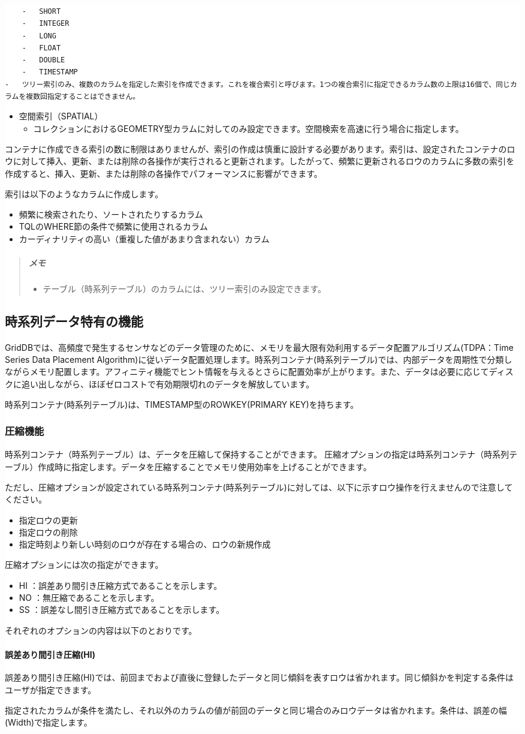         -   SHORT
        -   INTEGER
        -   LONG
        -   FLOAT
        -   DOUBLE
        -   TIMESTAMP
    -   ツリー索引のみ、複数のカラムを指定した索引を作成できます。これを複合索引と呼びます。1つの複合索引に指定できるカラム数の上限は16個で、同じカラムを複数回指定することはできません。
-   空間索引（SPATIAL）
    -   コレクションにおけるGEOMETRY型カラムに対してのみ設定できます。空間検索を高速に行う場合に指定します。

コンテナに作成できる索引の数に制限はありませんが、索引の作成は慎重に設計する必要があります。索引は、設定されたコンテナのロウに対して挿入、更新、または削除の各操作が実行されると更新されます。したがって、頻繁に更新されるロウのカラムに多数の索引を作成すると、挿入、更新、または削除の各操作でパフォーマンスに影響ができます。

索引は以下のようなカラムに作成します。
-   頻繁に検索されたり、ソートされたりするカラム
-   TQLのWHERE節の条件で頻繁に使用されるカラム
-   カーディナリティの高い（重複した値があまり含まれない）カラム


>##### メモ
>- テーブル（時系列テーブル）のカラムには、ツリー索引のみ設定できます。


<a id="ts_data_functions"></a>
## 時系列データ特有の機能

GridDBでは、高頻度で発生するセンサなどのデータ管理のために、メモリを最大限有効利用するデータ配置アルゴリズム(TDPA：Time Series Data Placement Algorithm)に従いデータ配置処理します。時系列コンテナ(時系列テーブル)では、内部データを周期性で分類しながらメモリ配置します。アフィニティ機能でヒント情報を与えるとさらに配置効率が上がります。また、データは必要に応じてディスクに追い出しながら、ほぼゼロコストで有効期限切れのデータを解放しています。

時系列コンテナ(時系列テーブル)は、TIMESTAMP型のROWKEY(PRIMARY KEY)を持ちます。

### 圧縮機能

時系列コンテナ（時系列テーブル）は、データを圧縮して保持することができます。 圧縮オプションの指定は時系列コンテナ（時系列テーブル）作成時に指定します。データを圧縮することでメモリ使用効率を上げることができます。

ただし、圧縮オプションが設定されている時系列コンテナ(時系列テーブル)に対しては、以下に示すロウ操作を行えませんので注意してください。

-   指定ロウの更新
-   指定ロウの削除
-   指定時刻より新しい時刻のロウが存在する場合の、ロウの新規作成

圧縮オプションには次の指定ができます。
-   HI ：誤差あり間引き圧縮方式であることを示します。
-   NO ：無圧縮であることを示します。
-   SS ：誤差なし間引き圧縮方式であることを示します。

それぞれのオプションの内容は以下のとおりです。

#### 誤差あり間引き圧縮(HI)

誤差あり間引き圧縮(HI)では、前回までおよび直後に登録したデータと同じ傾斜を表すロウは省かれます。同じ傾斜かを判定する条件はユーザが指定できます。

指定されたカラムが条件を満たし、それ以外のカラムの値が前回のデータと同じ場合のみロウデータは省かれます。条件は、誤差の幅(Width)で指定します。

